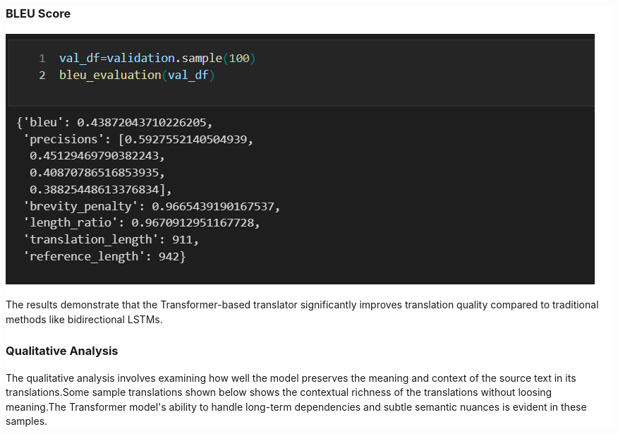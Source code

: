 ### BLEU Score

![alt text](images/BLEU_score.png)

The results demonstrate that the Transformer-based translator significantly improves translation quality compared to traditional methods like bidirectional LSTMs.

### Qualitative Analysis

The qualitative analysis involves examining how well the model preserves the meaning and context of the source text in its translations.Some sample translations shown below shows the contextual richness of the translations without loosing meaning.The Transformer model's ability to handle long-term dependencies and subtle semantic nuances is evident in these samples.
